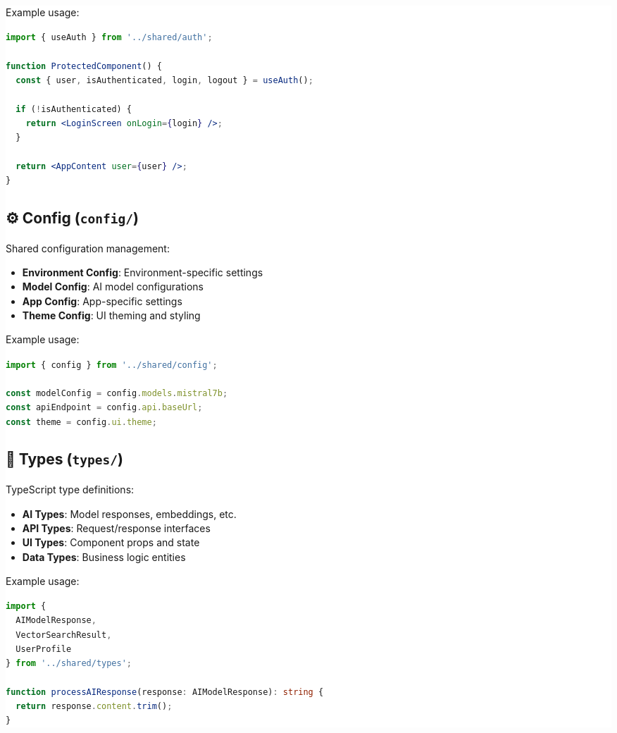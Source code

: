 Example usage:
```jsx
import { useAuth } from '../shared/auth';

function ProtectedComponent() {
  const { user, isAuthenticated, login, logout } = useAuth();
  
  if (!isAuthenticated) {
    return <LoginScreen onLogin={login} />;
  }
  
  return <AppContent user={user} />;
}
```

## ⚙️ Config (`config/`)

Shared configuration management:

- **Environment Config**: Environment-specific settings
- **Model Config**: AI model configurations
- **App Config**: App-specific settings
- **Theme Config**: UI theming and styling

Example usage:
```typescript
import { config } from '../shared/config';

const modelConfig = config.models.mistral7b;
const apiEndpoint = config.api.baseUrl;
const theme = config.ui.theme;
```

## 📝 Types (`types/`)

TypeScript type definitions:

- **AI Types**: Model responses, embeddings, etc.
- **API Types**: Request/response interfaces
- **UI Types**: Component props and state
- **Data Types**: Business logic entities

Example usage:
```typescript
import { 
  AIModelResponse, 
  VectorSearchResult, 
  UserProfile 
} from '../shared/types';

function processAIResponse(response: AIModelResponse): string {
  return response.content.trim();
}
```
